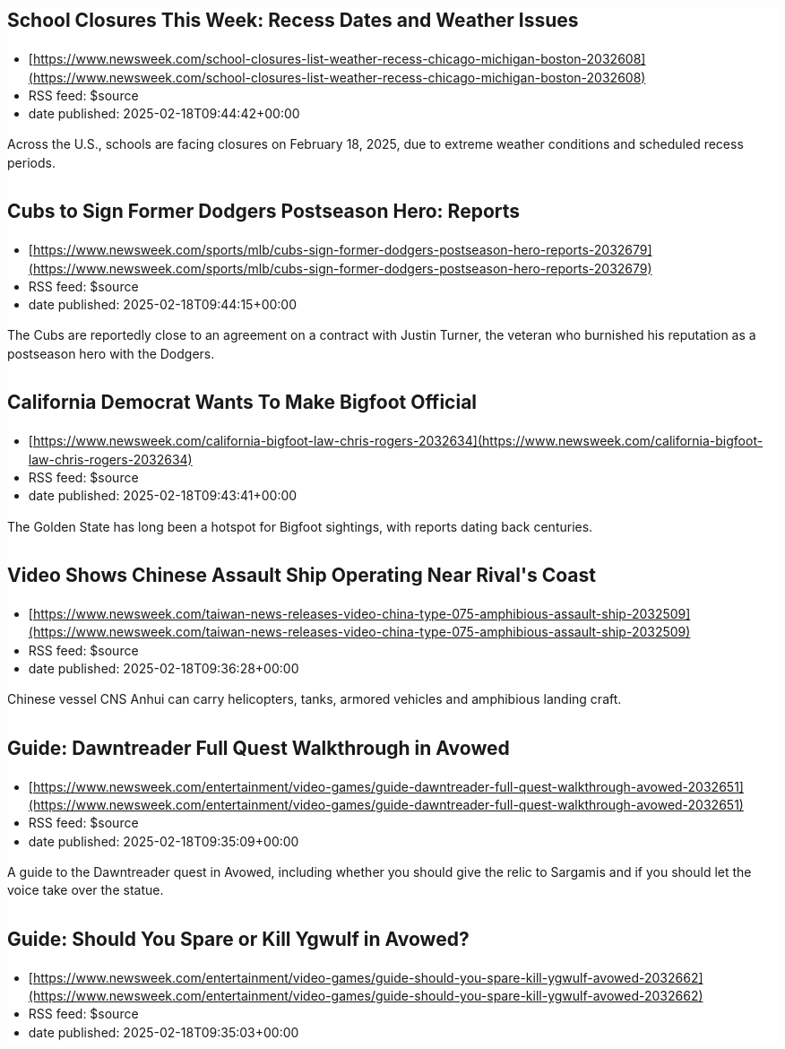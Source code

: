 ## School Closures This Week: Recess Dates and Weather Issues
 - [https://www.newsweek.com/school-closures-list-weather-recess-chicago-michigan-boston-2032608](https://www.newsweek.com/school-closures-list-weather-recess-chicago-michigan-boston-2032608)
 - RSS feed: $source
 - date published: 2025-02-18T09:44:42+00:00

Across the U.S., schools are facing closures on February 18, 2025, due to extreme weather conditions and scheduled recess periods.

## Cubs to Sign Former Dodgers Postseason Hero: Reports
 - [https://www.newsweek.com/sports/mlb/cubs-sign-former-dodgers-postseason-hero-reports-2032679](https://www.newsweek.com/sports/mlb/cubs-sign-former-dodgers-postseason-hero-reports-2032679)
 - RSS feed: $source
 - date published: 2025-02-18T09:44:15+00:00

The Cubs are reportedly close to an agreement on a contract with Justin Turner, the veteran who burnished his reputation as a postseason hero with the Dodgers.

## California Democrat Wants To Make Bigfoot Official
 - [https://www.newsweek.com/california-bigfoot-law-chris-rogers-2032634](https://www.newsweek.com/california-bigfoot-law-chris-rogers-2032634)
 - RSS feed: $source
 - date published: 2025-02-18T09:43:41+00:00

The Golden State has long been a hotspot for Bigfoot sightings, with reports dating back centuries.

## Video Shows Chinese Assault Ship Operating Near Rival's Coast
 - [https://www.newsweek.com/taiwan-news-releases-video-china-type-075-amphibious-assault-ship-2032509](https://www.newsweek.com/taiwan-news-releases-video-china-type-075-amphibious-assault-ship-2032509)
 - RSS feed: $source
 - date published: 2025-02-18T09:36:28+00:00

Chinese vessel CNS Anhui can carry helicopters, tanks, armored vehicles and amphibious landing craft.

## Guide: Dawntreader Full Quest Walkthrough in Avowed
 - [https://www.newsweek.com/entertainment/video-games/guide-dawntreader-full-quest-walkthrough-avowed-2032651](https://www.newsweek.com/entertainment/video-games/guide-dawntreader-full-quest-walkthrough-avowed-2032651)
 - RSS feed: $source
 - date published: 2025-02-18T09:35:09+00:00

A guide to the Dawntreader quest in Avowed, including whether you should give the relic to Sargamis and if you should let the voice take over the statue.

## Guide: Should You Spare or Kill Ygwulf in Avowed?
 - [https://www.newsweek.com/entertainment/video-games/guide-should-you-spare-kill-ygwulf-avowed-2032662](https://www.newsweek.com/entertainment/video-games/guide-should-you-spare-kill-ygwulf-avowed-2032662)
 - RSS feed: $source
 - date published: 2025-02-18T09:35:03+00:00
